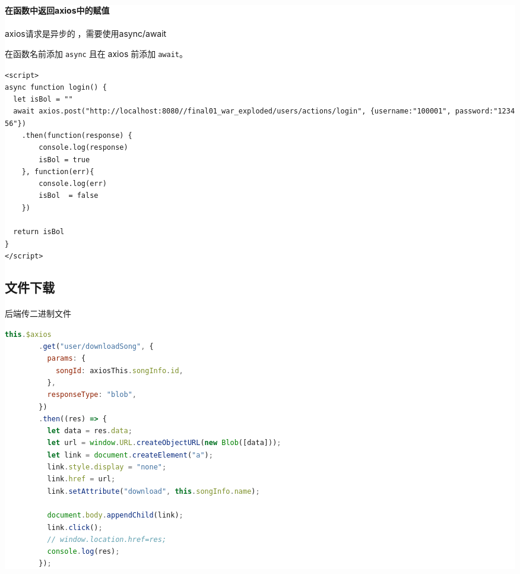 #### 在函数中返回axios中的赋值

axios请求是异步的 ，需要使用async/await

在函数名前添加 `async` 且在 axios 前添加 `await`。

```vue
<script>
async function login() {
  let isBol = ""
  await axios.post("http://localhost:8080//final01_war_exploded/users/actions/login", {username:"100001", password:"123456"})
    .then(function(response) {
        console.log(response)
        isBol = true
    }, function(err){
        console.log(err)
        isBol  = false
    })

  return isBol
}
</script>
```

## 文件下载

后端传二进制文件

```js
this.$axios
        .get("user/downloadSong", {
          params: {
            songId: axiosThis.songInfo.id,
          },
          responseType: "blob",
        })
        .then((res) => {
          let data = res.data;
          let url = window.URL.createObjectURL(new Blob([data]));
          let link = document.createElement("a");
          link.style.display = "none";
          link.href = url;
          link.setAttribute("download", this.songInfo.name);

          document.body.appendChild(link);
          link.click();
          // window.location.href=res;
          console.log(res);
        });
```



